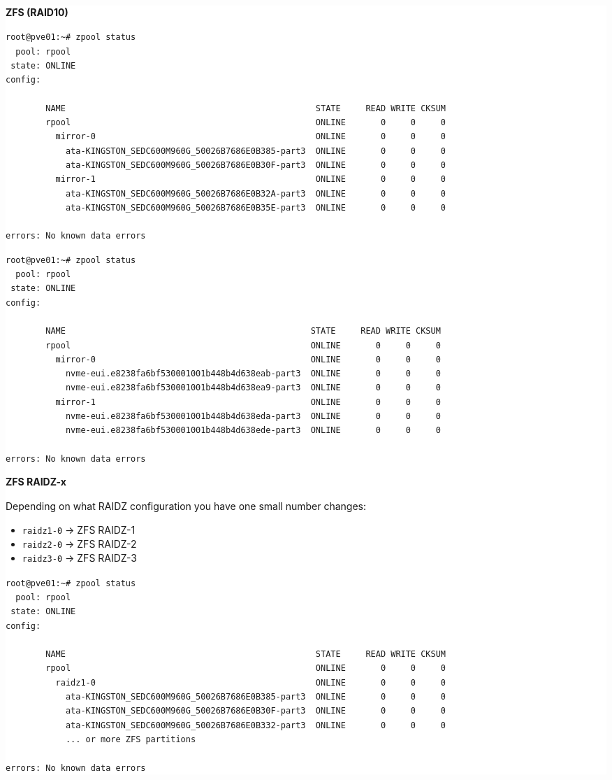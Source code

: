 **ZFS (RAID10)**

```
root@pve01:~# zpool status
  pool: rpool
 state: ONLINE
config:

        NAME                                                  STATE     READ WRITE CKSUM
        rpool                                                 ONLINE       0     0     0
          mirror-0                                            ONLINE       0     0     0
            ata-KINGSTON_SEDC600M960G_50026B7686E0B385-part3  ONLINE       0     0     0
            ata-KINGSTON_SEDC600M960G_50026B7686E0B30F-part3  ONLINE       0     0     0
          mirror-1                                            ONLINE       0     0     0
            ata-KINGSTON_SEDC600M960G_50026B7686E0B32A-part3  ONLINE       0     0     0
            ata-KINGSTON_SEDC600M960G_50026B7686E0B35E-part3  ONLINE       0     0     0

errors: No known data errors
```

```
root@pve01:~# zpool status
  pool: rpool
 state: ONLINE
config:

        NAME                                                 STATE     READ WRITE CKSUM
        rpool                                                ONLINE       0     0     0
          mirror-0                                           ONLINE       0     0     0
            nvme-eui.e8238fa6bf530001001b448b4d638eab-part3  ONLINE       0     0     0
            nvme-eui.e8238fa6bf530001001b448b4d638ea9-part3  ONLINE       0     0     0
          mirror-1                                           ONLINE       0     0     0
            nvme-eui.e8238fa6bf530001001b448b4d638eda-part3  ONLINE       0     0     0
            nvme-eui.e8238fa6bf530001001b448b4d638ede-part3  ONLINE       0     0     0

errors: No known data errors
```

**ZFS RAIDZ-x**

Depending on what RAIDZ configuration you have one small number changes:

- `raidz1-0` -> ZFS RAIDZ-1
- `raidz2-0` -> ZFS RAIDZ-2
- `raidz3-0` -> ZFS RAIDZ-3

```
root@pve01:~# zpool status
  pool: rpool
 state: ONLINE
config:

        NAME                                                  STATE     READ WRITE CKSUM
        rpool                                                 ONLINE       0     0     0
          raidz1-0                                            ONLINE       0     0     0
            ata-KINGSTON_SEDC600M960G_50026B7686E0B385-part3  ONLINE       0     0     0
            ata-KINGSTON_SEDC600M960G_50026B7686E0B30F-part3  ONLINE       0     0     0
            ata-KINGSTON_SEDC600M960G_50026B7686E0B332-part3  ONLINE       0     0     0
            ... or more ZFS partitions

errors: No known data errors
```
